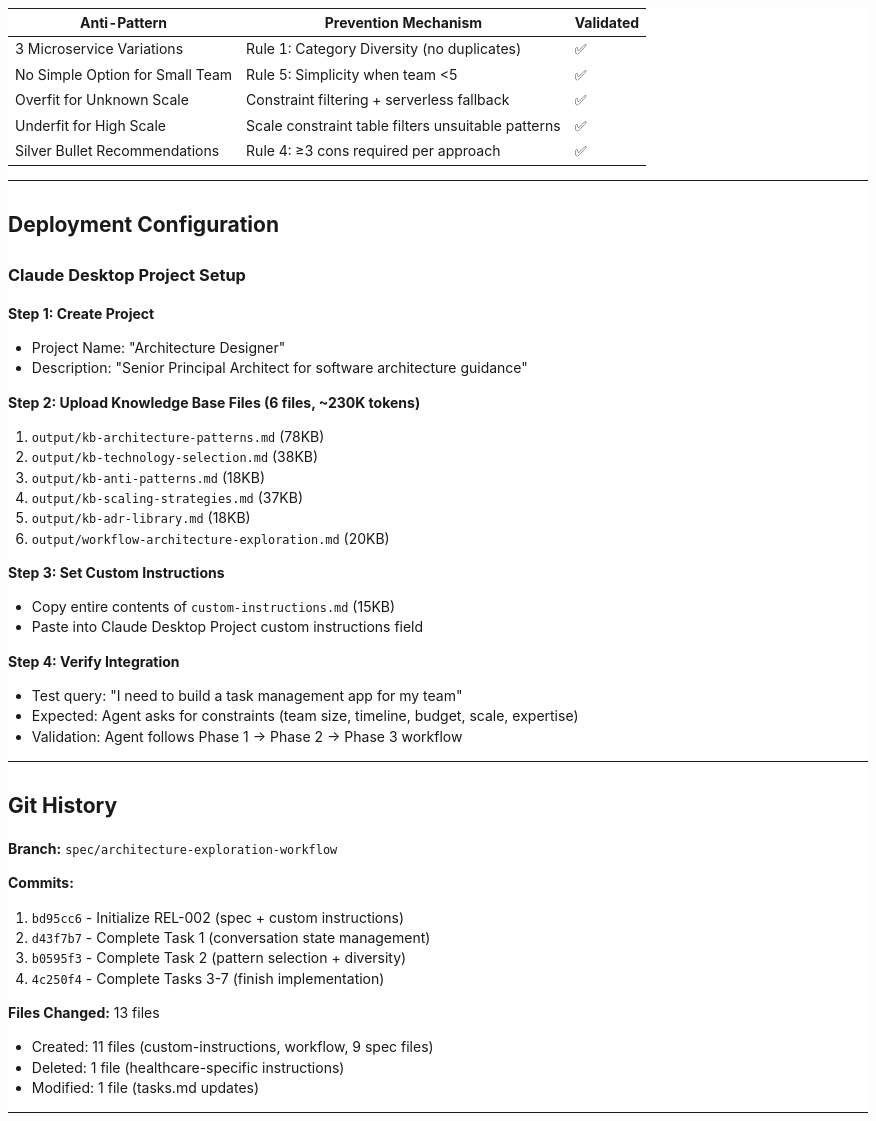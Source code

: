 | Anti-Pattern | Prevention Mechanism | Validated |
|-------------|---------------------|-----------|
| 3 Microservice Variations | Rule 1: Category Diversity (no duplicates) | ✅ |
| No Simple Option for Small Team | Rule 5: Simplicity when team <5 | ✅ |
| Overfit for Unknown Scale | Constraint filtering + serverless fallback | ✅ |
| Underfit for High Scale | Scale constraint table filters unsuitable patterns | ✅ |
| Silver Bullet Recommendations | Rule 4: ≥3 cons required per approach | ✅ |

---

## Deployment Configuration

### Claude Desktop Project Setup

**Step 1: Create Project**
- Project Name: "Architecture Designer"
- Description: "Senior Principal Architect for software architecture guidance"

**Step 2: Upload Knowledge Base Files (6 files, ~230K tokens)**
1. `output/kb-architecture-patterns.md` (78KB)
2. `output/kb-technology-selection.md` (38KB)
3. `output/kb-anti-patterns.md` (18KB)
4. `output/kb-scaling-strategies.md` (37KB)
5. `output/kb-adr-library.md` (18KB)
6. `output/workflow-architecture-exploration.md` (20KB)

**Step 3: Set Custom Instructions**
- Copy entire contents of `custom-instructions.md` (15KB)
- Paste into Claude Desktop Project custom instructions field

**Step 4: Verify Integration**
- Test query: "I need to build a task management app for my team"
- Expected: Agent asks for constraints (team size, timeline, budget, scale, expertise)
- Validation: Agent follows Phase 1 → Phase 2 → Phase 3 workflow

---

## Git History

**Branch:** `spec/architecture-exploration-workflow`

**Commits:**
1. `bd95cc6` - Initialize REL-002 (spec + custom instructions)
2. `d43f7b7` - Complete Task 1 (conversation state management)
3. `b0595f3` - Complete Task 2 (pattern selection + diversity)
4. `4c250f4` - Complete Tasks 3-7 (finish implementation)

**Files Changed:** 13 files
- Created: 11 files (custom-instructions, workflow, 9 spec files)
- Deleted: 1 file (healthcare-specific instructions)
- Modified: 1 file (tasks.md updates)

---